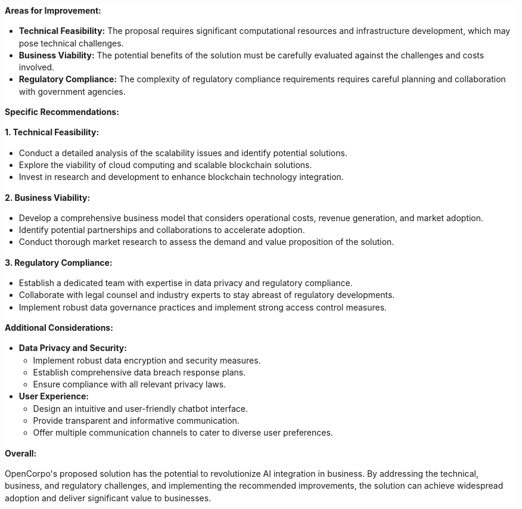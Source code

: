**Areas for Improvement:**

* **Technical Feasibility:** The proposal requires significant computational resources and infrastructure development, which may pose technical challenges.
* **Business Viability:** The potential benefits of the solution must be carefully evaluated against the challenges and costs involved.
* **Regulatory Compliance:** The complexity of regulatory compliance requirements requires careful planning and collaboration with government agencies.

**Specific Recommendations:**

**1. Technical Feasibility:**

* Conduct a detailed analysis of the scalability issues and identify potential solutions.
* Explore the viability of cloud computing and scalable blockchain solutions.
* Invest in research and development to enhance blockchain technology integration.

**2. Business Viability:**

* Develop a comprehensive business model that considers operational costs, revenue generation, and market adoption.
* Identify potential partnerships and collaborations to accelerate adoption.
* Conduct thorough market research to assess the demand and value proposition of the solution.

**3. Regulatory Compliance:**

* Establish a dedicated team with expertise in data privacy and regulatory compliance.
* Collaborate with legal counsel and industry experts to stay abreast of regulatory developments.
* Implement robust data governance practices and implement strong access control measures.

**Additional Considerations:**

* **Data Privacy and Security:**
    * Implement robust data encryption and security measures.
    * Establish comprehensive data breach response plans.
    * Ensure compliance with all relevant privacy laws.
* **User Experience:**
    * Design an intuitive and user-friendly chatbot interface.
    * Provide transparent and informative communication.
    * Offer multiple communication channels to cater to diverse user preferences.

**Overall:**

OpenCorpo's proposed solution has the potential to revolutionize AI integration in business. By addressing the technical, business, and regulatory challenges, and implementing the recommended improvements, the solution can achieve widespread adoption and deliver significant value to businesses.

